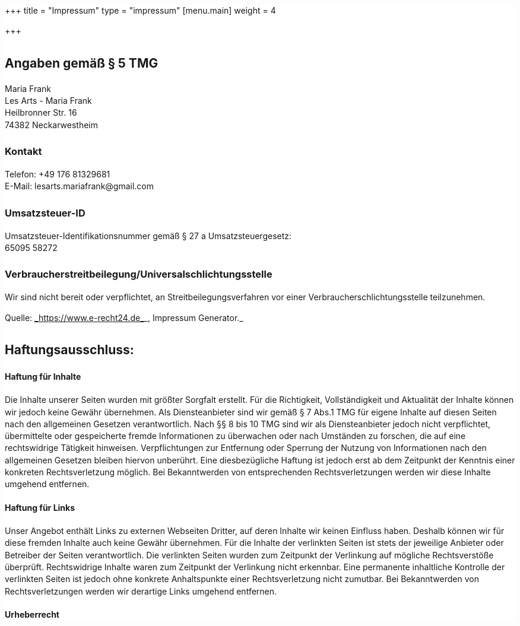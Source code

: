 +++
title = "Impressum"
type = "impressum"
[menu.main]
weight = 4

+++
<h2>Angaben gem&auml;&szlig; &sect; 5 TMG</h2>
<p>Maria Frank<br/>
Les Arts - Maria Frank<br />
Heilbronner Str. 16<br />
74382 Neckarwestheim</p>

<h3>Kontakt</h3>
<p>Telefon: +49 176 81329681<br/>
E-Mail: lesarts.mariafrank@gmail.com</p>

<h3>Umsatzsteuer-ID</h3>
<p>Umsatzsteuer-Identifikationsnummer gem&auml;&szlig; &sect; 27 a Umsatzsteuergesetz:<br />
65095 58272</p>

<h3>Verbraucher&shy;streit&shy;beilegung/Universal&shy;schlichtungs&shy;stelle</h3>
<p>Wir sind nicht bereit oder verpflichtet, an Streitbeilegungsverfahren vor einer Verbraucherschlichtungsstelle teilzunehmen.</p>

<p>Quelle: <a href="https://www.e-recht24.de" title="Weiterleitung zu der externen Seite e-recht24">_https://www.e-recht24.de_</a>_, Impressum Generator._</p>


## Haftungsausschluss:

#### Haftung für Inhalte

Die Inhalte unserer Seiten wurden mit größter Sorgfalt erstellt. Für die Richtigkeit, Vollständigkeit und Aktualität der Inhalte können wir jedoch keine Gewähr übernehmen. Als Diensteanbieter sind wir gemäß § 7 Abs.1 TMG für eigene Inhalte auf diesen Seiten nach den allgemeinen Gesetzen verantwortlich. Nach §§ 8 bis 10 TMG sind wir als Diensteanbieter jedoch nicht verpflichtet, übermittelte oder gespeicherte fremde Informationen zu überwachen oder nach Umständen zu forschen, die auf eine rechtswidrige Tätigkeit hinweisen. Verpflichtungen zur Entfernung oder Sperrung der Nutzung von Informationen nach den allgemeinen Gesetzen bleiben hiervon unberührt. Eine diesbezügliche Haftung ist jedoch erst ab dem Zeitpunkt der Kenntnis einer konkreten Rechtsverletzung möglich. Bei Bekanntwerden von entsprechenden Rechtsverletzungen werden wir diese Inhalte umgehend entfernen.

#### Haftung für Links

Unser Angebot enthält Links zu externen Webseiten Dritter, auf deren Inhalte wir keinen Einfluss haben. Deshalb können wir für diese fremden Inhalte auch keine Gewähr übernehmen. Für die Inhalte der verlinkten Seiten ist stets der jeweilige Anbieter oder Betreiber der Seiten verantwortlich. Die verlinkten Seiten wurden zum Zeitpunkt der Verlinkung auf mögliche Rechtsverstöße überprüft. Rechtswidrige Inhalte waren zum Zeitpunkt der Verlinkung nicht erkennbar. Eine permanente inhaltliche Kontrolle der verlinkten Seiten ist jedoch ohne konkrete Anhaltspunkte einer Rechtsverletzung nicht zumutbar. Bei Bekanntwerden von Rechtsverletzungen werden wir derartige Links umgehend entfernen.

#### Urheberrecht
